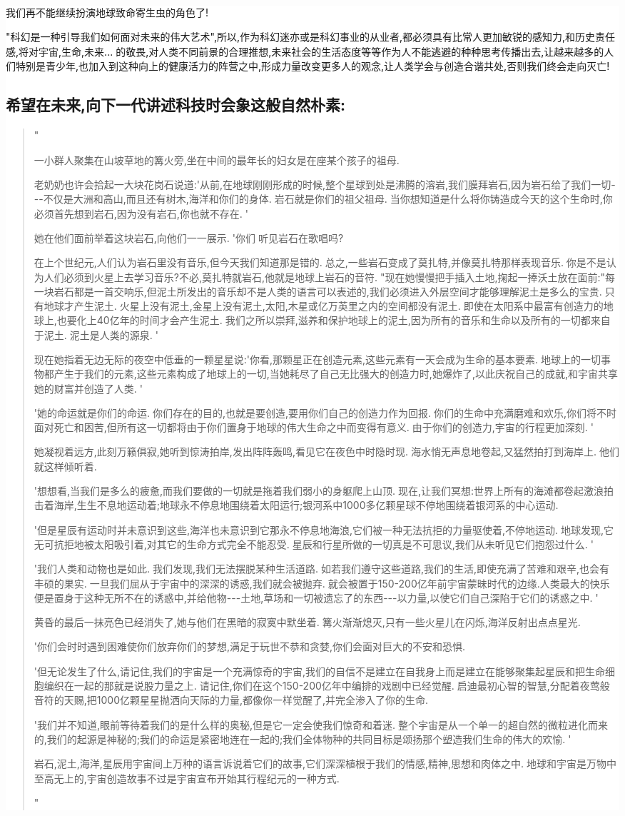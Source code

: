 我们再不能继续扮演地球致命寄生虫的角色了!

"科幻是一种引导我们如何面对未来的伟大艺术",所以,作为科幻迷亦或是科幻事业的从业者,都必须具有比常人更加敏锐的感知力,和历史责任感,将对宇宙,生命,未来... 的敬畏,对人类不同前景的合理推想,未来社会的生活态度等等作为人不能逃避的种种思考传播出去,让越来越多的人们特别是青少年,也加入到这种向上的健康活力的阵营之中,形成力量改变更多人的观念,让人类学会与创造合谐共处,否则我们终会走向灭亡!


## 希望在未来,向下一代讲述科技时会象这般自然朴素:

>"
>
>   一小群人聚集在山坡草地的篝火旁,坐在中间的最年长的妇女是在座某个孩子的祖母. 
>
>  老奶奶也许会拾起一大块花岗石说道:'从前,在地球刚刚形成的时候,整个星球到处是沸腾的溶岩,我们膜拜岩石,因为岩石给了我们一切---不仅是大洲和高山,而且还有树木,海洋和你们的身体. 岩石就是你们的祖父祖母. 当你想知道是什么将你铸造成今天的这个生命时,你必须首先想到岩石,因为没有岩石,你也就不存在. '
>
>  她在他们面前举着这块岩石,向他们一一展示. '你们 听见岩石在歌唱吗?
>
>  在上个世纪元,人们认为岩石里没有音乐,但今天我们知道那是错的. 总之,一些岩石变成了莫扎特,并像莫扎特那样表现音乐. 你是不是认为人们必须到火星上去学习音乐?不必,莫扎特就岩石,他就是地球上岩石的音符. "现在她慢慢把手插入土地,掬起一捧沃土放在面前:"每一块岩石都是一首交响乐,但泥土所发出的音乐却不是人类的语言可以表述的,我们必须进入外层空间才能够理解泥土是多么的宝贵. 只有地球才产生泥土. 火星上没有泥土,金星上没有泥土,太阳,木星或亿万英里之内的空间都没有泥土. 即使在太阳系中最富有创造力的地球上,也要化上40亿年的时间才会产生泥土. 我们之所以崇拜,滋养和保护地球上的泥土,因为所有的音乐和生命以及所有的一切都来自于泥土. 泥土是人类的源泉. '
>
>  现在她指着无边无际的夜空中低垂的一颗星星说:'你看,那颗星正在创造元素,这些元素有一天会成为生命的基本要素. 地球上的一切事物都产生于我们的元素,这些元素构成了地球上的一切,当她耗尽了自己无比强大的创造力时,她爆炸了,以此庆祝自己的成就,和宇宙共享她的财富并创造了人类. '
>
> '她的命运就是你们的命运. 你们存在的目的,也就是要创造,要用你们自己的创造力作为回报. 你们的生命中充满磨难和欢乐,你们将不时面对死亡和困苦,但所有这一切都将由于你们置身于地球的伟大生命之中而变得有意义. 由于你们的创造力,宇宙的行程更加深刻. '
>
>  她凝视着远方,此刻万籁俱寂,她听到惊涛拍岸,发出阵阵轰鸣,看见它在夜色中时隐时现. 海水悄无声息地卷起,又猛然拍打到海岸上. 他们就这样倾听着. 
>
>  '想想看,当我们是多么的疲惫,而我们要做的一切就是拖着我们弱小的身躯爬上山顶. 现在,让我们冥想:世界上所有的海滩都卷起激浪拍击着海岸,生生不息地运动着;地球永不停息地围绕着太阳运行;银河系中1000多亿颗星球不停地围绕着银河系的中心运动. 
>
>  '但是星辰有运动时并未意识到这些,海洋也未意识到它那永不停息地海浪,它们被一种无法抗拒的力量驱使着,不停地运动. 地球发现,它无可抗拒地被太阳吸引着,对其它的生命方式完全不能忍受. 星辰和行星所做的一切真是不可思议,我们从未听见它们抱怨过什么. '
>
>  '我们人类和动物也是如此. 我们发现,我们无法摆脱某种生活道路. 如若我们遵守这些道路,我们的生活,即使充满了苦难和艰辛,也会有丰硕的果实. 一旦我们屈从于宇宙中的深深的诱惑,我们就会被抛弃. 就会被置于150-200亿年前宇宙蒙昧时代的边缘.人类最大的快乐便是置身于这种无所不在的诱惑中,并给他物---土地,草场和一切被遗忘了的东西---以力量,以使它们自己深陷于它们的诱惑之中. '
>
>  黄昏的最后一抹亮色已经消失了,她与他们在黑暗的寂寞中默坐着. 篝火渐渐熄灭,只有一些火星儿在闪烁,海洋反射出点点星光. 
>
>  '你们会时时遇到困难使你们放弃你们的梦想,满足于玩世不恭和贪婪,你们会面对巨大的不安和恐惧. 
>
>  '但无论发生了什么,请记住,我们的宇宙是一个充满惊奇的宇宙,我们的自信不是建立在自我身上而是建立在能够聚集起星辰和把生命细胞编织在一起的那就是说股力量之上. 请记住,你们在这个150-200亿年中编排的戏剧中已经觉醒. 启迪最初心智的智慧,分配着夜莺般音符的天赐,把1000亿颗星星抛洒向天际的力量,都像你一样觉醒了,并完全渗入了你的生命. 
>
>  '我们并不知道,眼前等待着我们的是什么样的奥秘,但是它一定会使我们惊奇和着迷. 整个宇宙是从一个单一的超自然的微粒进化而来的,我们的起源是神秘的;我们的命运是紧密地连在一起的;我们全体物种的共同目标是颂扬那个塑造我们生命的伟大的欢愉. '
>
>  岩石,泥土,海洋,星辰用宇宙间上万种的语言诉说着它们的故事,它们深深植根于我们的情感,精神,思想和肉体之中. 地球和宇宙是万物中至高无上的,宇宙创造故事不过是宇宙宣布开始其行程纪元的一种方式. 
>
>"
>
